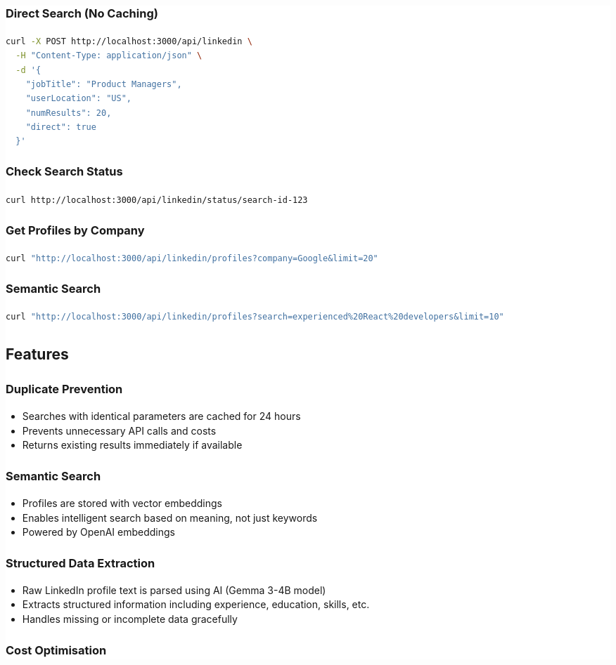 ### Direct Search (No Caching)

```bash
curl -X POST http://localhost:3000/api/linkedin \
  -H "Content-Type: application/json" \
  -d '{
    "jobTitle": "Product Managers",
    "userLocation": "US",
    "numResults": 20,
    "direct": true
  }'
```

### Check Search Status

```bash
curl http://localhost:3000/api/linkedin/status/search-id-123
```

### Get Profiles by Company

```bash
curl "http://localhost:3000/api/linkedin/profiles?company=Google&limit=20"
```

### Semantic Search

```bash
curl "http://localhost:3000/api/linkedin/profiles?search=experienced%20React%20developers&limit=10"
```

## Features

### Duplicate Prevention

- Searches with identical parameters are cached for 24 hours
- Prevents unnecessary API calls and costs
- Returns existing results immediately if available

### Semantic Search

- Profiles are stored with vector embeddings
- Enables intelligent search based on meaning, not just keywords
- Powered by OpenAI embeddings

### Structured Data Extraction

- Raw LinkedIn profile text is parsed using AI (Gemma 3-4B model)
- Extracts structured information including experience, education, skills, etc.
- Handles missing or incomplete data gracefully

### Cost Optimisation
